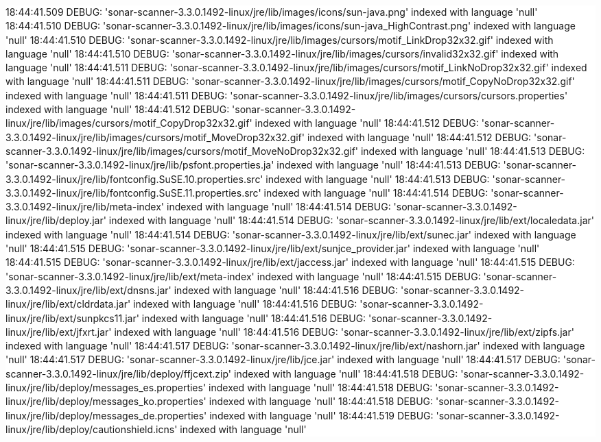 18:44:41.509 DEBUG: 'sonar-scanner-3.3.0.1492-linux/jre/lib/images/icons/sun-java.png' indexed with language 'null'
18:44:41.510 DEBUG: 'sonar-scanner-3.3.0.1492-linux/jre/lib/images/icons/sun-java_HighContrast.png' indexed with language 'null'
18:44:41.510 DEBUG: 'sonar-scanner-3.3.0.1492-linux/jre/lib/images/cursors/motif_LinkDrop32x32.gif' indexed with language 'null'
18:44:41.510 DEBUG: 'sonar-scanner-3.3.0.1492-linux/jre/lib/images/cursors/invalid32x32.gif' indexed with language 'null'
18:44:41.511 DEBUG: 'sonar-scanner-3.3.0.1492-linux/jre/lib/images/cursors/motif_LinkNoDrop32x32.gif' indexed with language 'null'
18:44:41.511 DEBUG: 'sonar-scanner-3.3.0.1492-linux/jre/lib/images/cursors/motif_CopyNoDrop32x32.gif' indexed with language 'null'
18:44:41.511 DEBUG: 'sonar-scanner-3.3.0.1492-linux/jre/lib/images/cursors/cursors.properties' indexed with language 'null'
18:44:41.512 DEBUG: 'sonar-scanner-3.3.0.1492-linux/jre/lib/images/cursors/motif_CopyDrop32x32.gif' indexed with language 'null'
18:44:41.512 DEBUG: 'sonar-scanner-3.3.0.1492-linux/jre/lib/images/cursors/motif_MoveDrop32x32.gif' indexed with language 'null'
18:44:41.512 DEBUG: 'sonar-scanner-3.3.0.1492-linux/jre/lib/images/cursors/motif_MoveNoDrop32x32.gif' indexed with language 'null'
18:44:41.513 DEBUG: 'sonar-scanner-3.3.0.1492-linux/jre/lib/psfont.properties.ja' indexed with language 'null'
18:44:41.513 DEBUG: 'sonar-scanner-3.3.0.1492-linux/jre/lib/fontconfig.SuSE.10.properties.src' indexed with language 'null'
18:44:41.513 DEBUG: 'sonar-scanner-3.3.0.1492-linux/jre/lib/fontconfig.SuSE.11.properties.src' indexed with language 'null'
18:44:41.514 DEBUG: 'sonar-scanner-3.3.0.1492-linux/jre/lib/meta-index' indexed with language 'null'
18:44:41.514 DEBUG: 'sonar-scanner-3.3.0.1492-linux/jre/lib/deploy.jar' indexed with language 'null'
18:44:41.514 DEBUG: 'sonar-scanner-3.3.0.1492-linux/jre/lib/ext/localedata.jar' indexed with language 'null'
18:44:41.514 DEBUG: 'sonar-scanner-3.3.0.1492-linux/jre/lib/ext/sunec.jar' indexed with language 'null'
18:44:41.515 DEBUG: 'sonar-scanner-3.3.0.1492-linux/jre/lib/ext/sunjce_provider.jar' indexed with language 'null'
18:44:41.515 DEBUG: 'sonar-scanner-3.3.0.1492-linux/jre/lib/ext/jaccess.jar' indexed with language 'null'
18:44:41.515 DEBUG: 'sonar-scanner-3.3.0.1492-linux/jre/lib/ext/meta-index' indexed with language 'null'
18:44:41.515 DEBUG: 'sonar-scanner-3.3.0.1492-linux/jre/lib/ext/dnsns.jar' indexed with language 'null'
18:44:41.516 DEBUG: 'sonar-scanner-3.3.0.1492-linux/jre/lib/ext/cldrdata.jar' indexed with language 'null'
18:44:41.516 DEBUG: 'sonar-scanner-3.3.0.1492-linux/jre/lib/ext/sunpkcs11.jar' indexed with language 'null'
18:44:41.516 DEBUG: 'sonar-scanner-3.3.0.1492-linux/jre/lib/ext/jfxrt.jar' indexed with language 'null'
18:44:41.516 DEBUG: 'sonar-scanner-3.3.0.1492-linux/jre/lib/ext/zipfs.jar' indexed with language 'null'
18:44:41.517 DEBUG: 'sonar-scanner-3.3.0.1492-linux/jre/lib/ext/nashorn.jar' indexed with language 'null'
18:44:41.517 DEBUG: 'sonar-scanner-3.3.0.1492-linux/jre/lib/jce.jar' indexed with language 'null'
18:44:41.517 DEBUG: 'sonar-scanner-3.3.0.1492-linux/jre/lib/deploy/ffjcext.zip' indexed with language 'null'
18:44:41.518 DEBUG: 'sonar-scanner-3.3.0.1492-linux/jre/lib/deploy/messages_es.properties' indexed with language 'null'
18:44:41.518 DEBUG: 'sonar-scanner-3.3.0.1492-linux/jre/lib/deploy/messages_ko.properties' indexed with language 'null'
18:44:41.518 DEBUG: 'sonar-scanner-3.3.0.1492-linux/jre/lib/deploy/messages_de.properties' indexed with language 'null'
18:44:41.519 DEBUG: 'sonar-scanner-3.3.0.1492-linux/jre/lib/deploy/cautionshield.icns' indexed with language 'null'